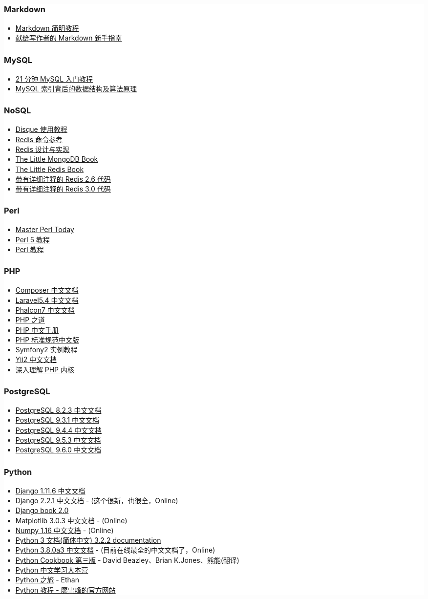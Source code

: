 ### Markdown

-   [Markdown 简明教程](http://www.jianshu.com/p/7bd23251da0a)
-   [献给写作者的 Markdown 新手指南](http://www.jianshu.com/p/q81RER)

### MySQL

-   [21 分钟 MySQL 入门教程](http://www.cnblogs.com/mr-wid/archive/2013/05/09/3068229.html)
-   [MySQL 索引背后的数据结构及算法原理](http://blog.codinglabs.org/articles/theory-of-mysql-index.html)

### NoSQL

-   [Disque 使用教程](http://disque.huangz.me)
-   [Redis 命令参考](http://redisdoc.com)
-   [Redis 设计与实现](http://redisbook.com)
-   [The Little MongoDB Book](https://github.com/justinyhuang/the-little-mongodb-book-cn/blob/master/mongodb.md)
-   [The Little Redis Book](https://github.com/JasonLai256/the-little-redis-book/blob/master/cn/redis.md)
-   [带有详细注释的 Redis 2.6 代码](https://github.com/huangz1990/annotated_redis_source)
-   [带有详细注释的 Redis 3.0 代码](https://github.com/huangz1990/redis-3.0-annotated)

### Perl

-   [Master Perl Today](https://github.com/fayland/chinese-perl-book)
-   [Perl 5 教程](https://web.archive.org/web/20150326073235/http://net.pku.edu.cn/~yhf/tutorial/perl/perl.html)
-   [Perl 教程](http://www.yiibai.com/perl)

### PHP

-   [Composer 中文文档](http://docs.phpcomposer.com)
-   [Laravel5.4 中文文档](http://d.laravel-china.org/docs/5.4)
-   [Phalcon7 中文文档](http://www.myleftstudio.com)
-   [PHP 之道](http://wulijun.github.io/php-the-right-way/)
-   [PHP 中文手册](http://php.net/manual/zh/)
-   [PHP 标准规范中文版](https://psr.phphub.org)
-   [Symfony2 实例教程](https://wusuopu.gitbooks.io/symfony2_tutorial/content)
-   [Yii2 中文文档](http://www.yiichina.com/doc/guide/2.0)
-   [深入理解 PHP 内核](http://www.php-internals.com/book/)

### PostgreSQL

-   [PostgreSQL 8.2.3 中文文档](http://works.jinbuguo.com/postgresql/menu823/index.html)
-   [PostgreSQL 9.3.1 中文文档](http://www.postgres.cn/docs/9.3/index.html)
-   [PostgreSQL 9.4.4 中文文档](http://www.postgres.cn/docs/9.4/index.html)
-   [PostgreSQL 9.5.3 中文文档](http://www.postgres.cn/docs/9.5/index.html)
-   [PostgreSQL 9.6.0 中文文档](http://www.postgres.cn/docs/9.6/index.html)

### Python

-   [Django 1.11.6 中文文档](https://www.yiyibooks.cn/xx/Django_1.11.6/index.html)
-   [Django 2.2.1 中文文档](http://www.osgeo.cn/django/) - (这个很新，也很全，Online)
-   [Django book 2.0](http://djangobook.py3k.cn/2.0/)
-   [Matplotlib 3.0.3 中文文档](http://www.osgeo.cn/matplotlib/) - (Online)
-   [Numpy 1.16 中文文档](http://www.osgeo.cn/numpy/) - (Online)
-   [Python 3 文档(简体中文) 3.2.2 documentation](http://docspy3zh.readthedocs.org/en/latest/)
-   [Python 3.8.0a3 中文文档](http://www.osgeo.cn/cpython/) - (目前在线最全的中文文档了，Online)
-   [Python Cookbook 第三版](http://python3-cookbook.readthedocs.io/zh_CN/latest/) - David Beazley、Brian K.Jones、熊能(翻译)
-   [Python 中文学习大本营](http://www.pythondoc.com)
-   [Python 之旅](http://funhacks.net/explore-python) - Ethan
-   [Python 教程 - 廖雪峰的官方网站](http://www.liaoxuefeng.com/wiki/0014316089557264a6b348958f449949df42a6d3a2e542c000)